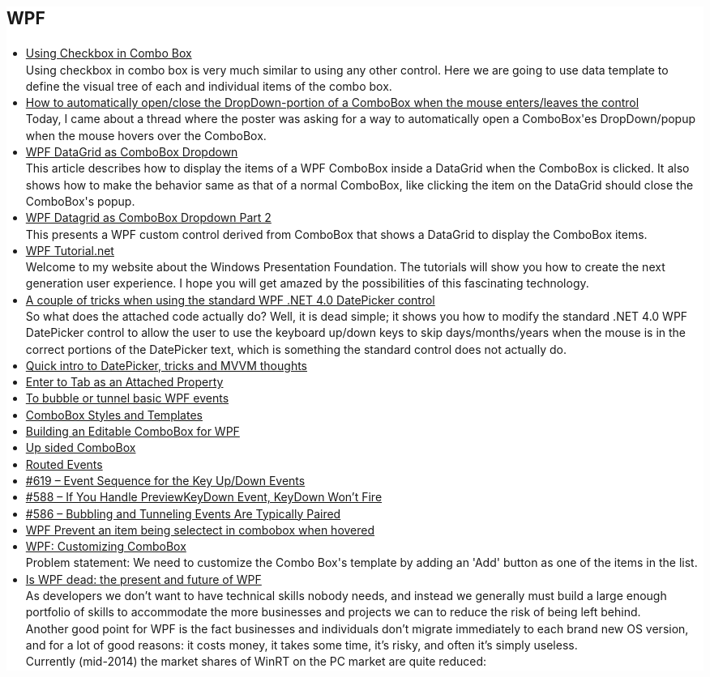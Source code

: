 ## WPF

* [Using Checkbox in Combo Box](http://zamjad.wordpress.com/2009/11/30/using-checkbox-in-combo-box/)  
  Using checkbox in combo box is very much similar to using any other control. Here we are going to use data template to define the visual tree of each and individual items of the combo box.
* [How to automatically open/close the DropDown-portion of a ComboBox when the mouse enters/leaves the control](http://www.blogs.intuidev.com/post/2011/01/02/combobox_autoopendropdown_attachedbehavior.aspx)  
  Today, I came about a thread where the poster was asking for a way to automatically open a ComboBox'es DropDown/popup when the mouse hovers over the ComboBox.
* [WPF DataGrid as ComboBox Dropdown](http://www.nullskull.com/a/1359/wpf-datagrid-as-combobox-dropdown.aspx)  
  This article describes how to display the items of a WPF ComboBox inside a DataGrid when the ComboBox is clicked. It also shows how to make the behavior same as that of a normal ComboBox, like clicking the item on the DataGrid should close the ComboBox's popup.
* [WPF Datagrid as ComboBox Dropdown Part 2](http://www.nullskull.com/a/1428/wpf-datagrid-as-combobox-dropdown-part-2.aspx)  
  This presents a WPF custom control derived from ComboBox that shows a DataGrid to display the ComboBox items.
* [WPF Tutorial.net](http://www.wpftutorial.net/)  
  Welcome to my website about the Windows Presentation Foundation. The tutorials will show you how to create the next generation user experience. I hope you will get amazed by the possibilities of this fascinating technology.
* [A couple of tricks when using the standard WPF .NET 4.0 DatePicker control](http://www.codeproject.com/Articles/126762/A-couple-of-tricks-when-using-the-standard-WPF-NET)  
  So what does the attached code actually do? Well, it is dead simple; it shows you how to modify the standard .NET 4.0 WPF DatePicker control to allow the user to use the keyboard up/down keys to skip days/months/years when the mouse is in the correct portions of the DatePicker text, which is something the standard control does not actually do.
* [Quick intro to DatePicker, tricks and MVVM thoughts](http://www.codeproject.com/Tips/663143/Quick-intro-to-DatePicker-tricks-and-MVVM-thoughts)
* [Enter to Tab as an Attached Property](http://madprops.org/blog/enter-to-tab-as-an-attached-property/)
* [To bubble or tunnel basic WPF events](http://www.codeproject.com/Articles/464926/To-bubble-or-tunnel-basic-WPF-events)
* [ComboBox Styles and Templates](http://msdn.microsoft.com/en-us/library/ms752094%28v=vs.110%29.aspx)
* [Building an Editable ComboBox for WPF](http://dotbay.blogspot.de/2009/04/building-editable-combobox-for-wpf.html)
* [Up sided ComboBox](http://zamjad.wordpress.com/2012/07/11/up-sided-combobox/)
* [Routed Events](http://wpf.2000things.com/tag/routed-events/)
* [#619 – Event Sequence for the Key Up/Down Events](http://wpf.2000things.com/2012/08/07/619-event-sequence-for-the-key-updown-events/)
* [#588 – If You Handle PreviewKeyDown Event, KeyDown Won’t Fire](http://wpf.2000things.com/2012/06/26/588-if-you-handle-previewkeydown-event-keydown-wont-fire/)
* [#586 – Bubbling and Tunneling Events Are Typically Paired](http://wpf.2000things.com/2012/06/22/586-bubbling-and-tunneling-events-are-typically-paired/)
* [WPF Prevent an item being selectect in combobox when hovered](http://social.msdn.microsoft.com/Forums/vstudio/en-US/71961aa9-d98c-4944-a337-cb2d8eca69ba/wpf-prevent-an-item-being-selectect-in-combobox-when-hovered?forum=wpf)
* [WPF: Customizing ComboBox ](http://www.howdoicode.net/2012/07/wpf-customizing-combobox.html)  
  Problem statement: We need to customize the Combo Box's template by adding an 'Add' button as one of the items in the list.
* [Is WPF dead: the present and future of WPF](http://pragmateek.com/is-wpf-dead-the-present-and-future-of-wpf/)  
  As developers we don’t want to have technical skills nobody needs, and instead we generally must build a large enough portfolio of skills to accommodate the more businesses and projects we can to reduce the risk of being left behind.  
  Another good point for WPF is the fact businesses and individuals don’t migrate immediately to each brand new OS version, and for a lot of good reasons: it costs money, it takes some time, it’s risky, and often it’s simply useless.  
  Currently (mid-2014) the market shares of WinRT on the PC market are quite reduced: